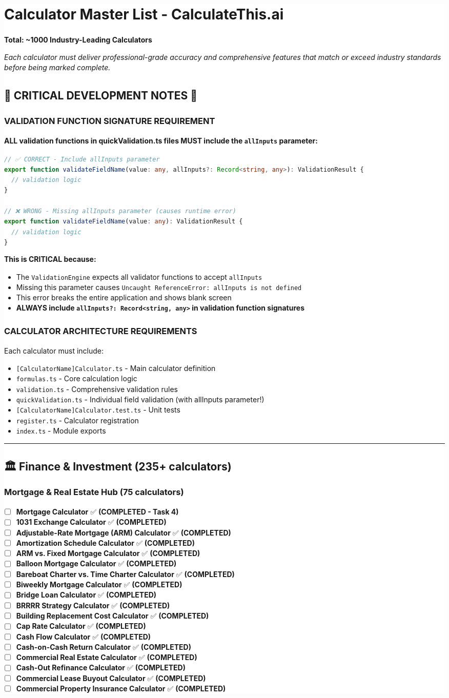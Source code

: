 # Calculator Master List - CalculateThis.ai
**Total: ~1000 Industry-Leading Calculators**

*Each calculator must deliver professional-grade accuracy and comprehensive features that match or exceed industry standards before being marked complete.*

## 🚨 CRITICAL DEVELOPMENT NOTES 🚨

### **VALIDATION FUNCTION SIGNATURE REQUIREMENT**
**ALL validation functions in quickValidation.ts files MUST include the `allInputs` parameter:**

```typescript
// ✅ CORRECT - Include allInputs parameter
export function validateFieldName(value: any, allInputs?: Record<string, any>): ValidationResult {
  // validation logic
}

// ❌ WRONG - Missing allInputs parameter (causes runtime error)
export function validateFieldName(value: any): ValidationResult {
  // validation logic
}
```

**This is CRITICAL because:**
- The `ValidationEngine` expects all validator functions to accept `allInputs`
- Missing this parameter causes `Uncaught ReferenceError: allInputs is not defined`
- This error breaks the entire application and shows blank screen
- **ALWAYS include `allInputs?: Record<string, any>` in validation function signatures**

### **CALCULATOR ARCHITECTURE REQUIREMENTS**
Each calculator must include:
- `[CalculatorName]Calculator.ts` - Main calculator definition
- `formulas.ts` - Core calculation logic
- `validation.ts` - Comprehensive validation rules
- `quickValidation.ts` - Individual field validation (with allInputs parameter!)
- `[CalculatorName]Calculator.test.ts` - Unit tests
- `register.ts` - Calculator registration
- `index.ts` - Module exports

---

## 🏛️ Finance & Investment (235+ calculators)

### Mortgage & Real Estate Hub (75 calculators)
- [ ] **Mortgage Calculator** ✅ **(COMPLETED - Task 4)**
- [ ] **1031 Exchange Calculator** ✅ **(COMPLETED)**
- [ ] **Adjustable-Rate Mortgage (ARM) Calculator** ✅ **(COMPLETED)**
- [ ] **Amortization Schedule Calculator** ✅ **(COMPLETED)**
- [ ] **ARM vs. Fixed Mortgage Calculator** ✅ **(COMPLETED)**
- [ ] **Balloon Mortgage Calculator** ✅ **(COMPLETED)**
- [ ] **Bareboat Charter vs. Time Charter Calculator** ✅ **(COMPLETED)**
- [ ] **Biweekly Mortgage Calculator** ✅ **(COMPLETED)**
- [ ] **Bridge Loan Calculator** ✅ **(COMPLETED)**
- [ ] **BRRRR Strategy Calculator** ✅ **(COMPLETED)**
- [ ] **Building Replacement Cost Calculator** ✅ **(COMPLETED)**
- [ ] **Cap Rate Calculator** ✅ **(COMPLETED)**
- [ ] **Cash Flow Calculator** ✅ **(COMPLETED)**
- [ ] **Cash-on-Cash Return Calculator** ✅ **(COMPLETED)**
- [ ] **Commercial Real Estate Calculator** ✅ **(COMPLETED)**
- [ ] **Cash-Out Refinance Calculator** ✅ **(COMPLETED)**
- [ ] **Commercial Lease Buyout Calculator** ✅ **(COMPLETED)**
- [ ] **Commercial Property Insurance Calculator** ✅ **(COMPLETED)**